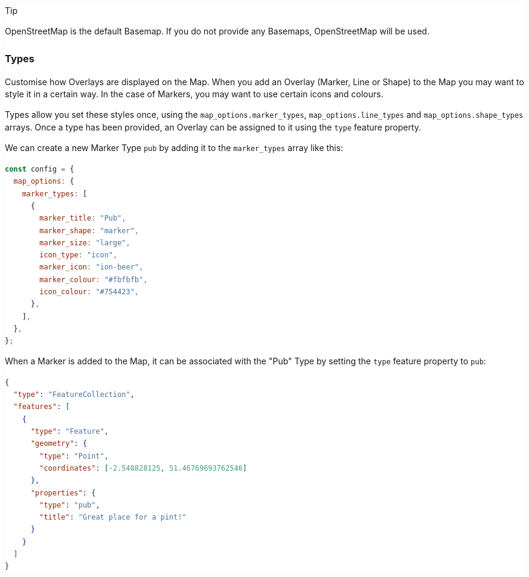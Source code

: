 > [!TIP]
> OpenStreetMap is the default Basemap. If you do not provide any Basemaps, OpenStreetMap will be used.

### Types

Customise how Overlays are displayed on the Map. When you add an Overlay (Marker, Line or Shape) to the Map you may want to style it in a certain way. In the case of Markers, you may want to use certain icons and colours.

Types allow you set these styles once, using the `map_options.marker_types`, `map_options.line_types` and `map_options.shape_types` arrays. Once a type has been provided, an Overlay can be assigned to it using the `type` feature property.

We can create a new Marker Type `pub` by adding it to the `marker_types` array like this:

```javascript
const config = {
  map_options: {
    marker_types: [
      {
        marker_title: "Pub",
        marker_shape: "marker",
        marker_size: "large",
        icon_type: "icon",
        marker_icon: "ion-beer",
        marker_colour: "#fbfbfb",
        icon_colour: "#754423",
      },
    ],
  },
};
```

When a Marker is added to the Map, it can be associated with the "Pub" Type by setting the `type` feature property to `pub`:

```json
{
  "type": "FeatureCollection",
  "features": [
    {
      "type": "Feature",
      "geometry": {
        "type": "Point",
        "coordinates": [-2.548828125, 51.46769693762546]
      },
      "properties": {
        "type": "pub",
        "title": "Great place for a pint!"
      }
    }
  ]
}
```

